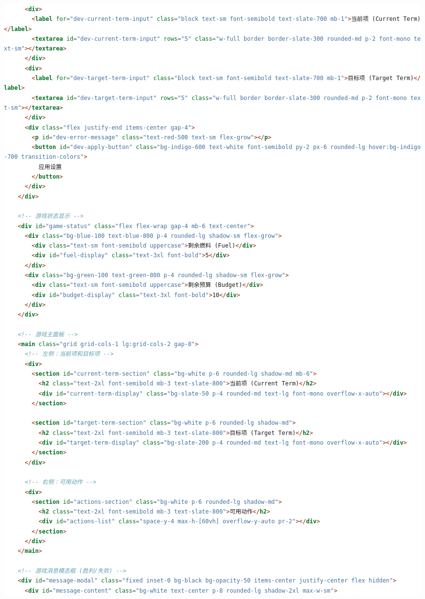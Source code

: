 ```html
      <div>
        <label for="dev-current-term-input" class="block text-sm font-semibold text-slate-700 mb-1">当前项 (Current Term)</label>
        <textarea id="dev-current-term-input" rows="5" class="w-full border border-slate-300 rounded-md p-2 font-mono text-sm"></textarea>
      </div>
      <div>
        <label for="dev-target-term-input" class="block text-sm font-semibold text-slate-700 mb-1">目标项 (Target Term)</label>
        <textarea id="dev-target-term-input" rows="5" class="w-full border border-slate-300 rounded-md p-2 font-mono text-sm"></textarea>
      </div>
      <div class="flex justify-end items-center gap-4">
        <p id="dev-error-message" class="text-red-500 text-sm flex-grow"></p>
        <button id="dev-apply-button" class="bg-indigo-600 text-white font-semibold py-2 px-6 rounded-lg hover:bg-indigo-700 transition-colors">
          应用设置
        </button>
      </div>
    </div>

    <!-- 游戏状态显示 -->
    <div id="game-status" class="flex flex-wrap gap-4 mb-6 text-center">
      <div class="bg-blue-100 text-blue-800 p-4 rounded-lg shadow-sm flex-grow">
        <div class="text-sm font-semibold uppercase">剩余燃料 (Fuel)</div>
        <div id="fuel-display" class="text-3xl font-bold">5</div>
      </div>
      <div class="bg-green-100 text-green-800 p-4 rounded-lg shadow-sm flex-grow">
        <div class="text-sm font-semibold uppercase">剩余预算 (Budget)</div>
        <div id="budget-display" class="text-3xl font-bold">10</div>
      </div>
    </div>

    <!-- 游戏主面板 -->
    <main class="grid grid-cols-1 lg:grid-cols-2 gap-8">
      <!-- 左侧：当前项和目标项 -->
      <div>
        <section id="current-term-section" class="bg-white p-6 rounded-lg shadow-md mb-6">
          <h2 class="text-2xl font-semibold mb-3 text-slate-800">当前项 (Current Term)</h2>
          <div id="current-term-display" class="bg-slate-50 p-4 rounded-md text-lg font-mono overflow-x-auto"></div>
        </section>

        <section id="target-term-section" class="bg-white p-6 rounded-lg shadow-md">
          <h2 class="text-2xl font-semibold mb-3 text-slate-800">目标项 (Target Term)</h2>
          <div id="target-term-display" class="bg-slate-200 p-4 rounded-md text-lg font-mono overflow-x-auto"></div>
        </section>
      </div>

      <!-- 右侧：可用动作 -->
      <div>
        <section id="actions-section" class="bg-white p-6 rounded-lg shadow-md">
          <h2 class="text-2xl font-semibold mb-3 text-slate-800">可用动作</h2>
          <div id="actions-list" class="space-y-4 max-h-[60vh] overflow-y-auto pr-2"></div>
        </section>
      </div>
    </main>

    <!-- 游戏消息模态框 (胜利/失败) -->
    <div id="message-modal" class="fixed inset-0 bg-black bg-opacity-50 items-center justify-center flex hidden">
      <div id="message-content" class="bg-white text-center p-8 rounded-lg shadow-2xl max-w-sm">
```